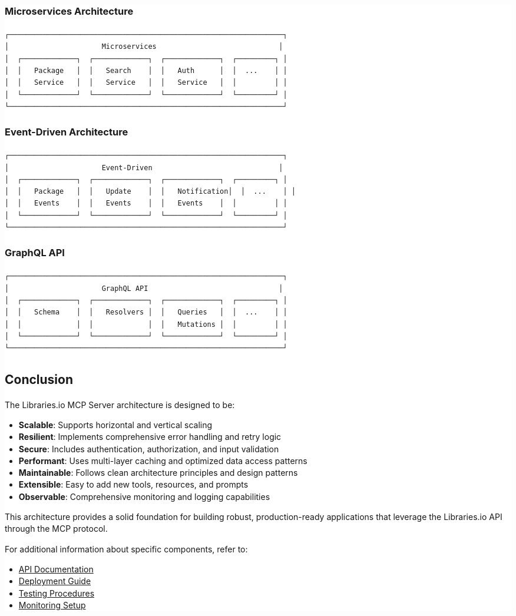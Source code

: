 ### Microservices Architecture

```
┌─────────────────────────────────────────────────────────────────┐
│                      Microservices                             │
│  ┌─────────────┐  ┌─────────────┐  ┌─────────────┐  ┌─────────┐ │
│  │   Package   │  │   Search    │  │   Auth      │  │  ...    │ │
│  │   Service   │  │   Service   │  │   Service   │  │         │ │
│  └─────────────┘  └─────────────┘  └─────────────┘  └─────────┘ │
└─────────────────────────────────────────────────────────────────┘
```

### Event-Driven Architecture

```
┌─────────────────────────────────────────────────────────────────┐
│                      Event-Driven                              │
│  ┌─────────────┐  ┌─────────────┐  ┌─────────────┐  ┌─────────┐ │
│  │   Package   │  │   Update    │  │   Notification│  │  ...    │ │
│  │   Events    │  │   Events    │  │   Events    │  │         │ │
│  └─────────────┘  └─────────────┘  └─────────────┘  └─────────┘ │
└─────────────────────────────────────────────────────────────────┘
```

### GraphQL API

```
┌─────────────────────────────────────────────────────────────────┐
│                      GraphQL API                               │
│  ┌─────────────┐  ┌─────────────┐  ┌─────────────┐  ┌─────────┐ │
│  │   Schema    │  │   Resolvers │  │   Queries   │  │  ...    │ │
│  │             │  │             │  │   Mutations │  │         │ │
│  └─────────────┘  └─────────────┘  └─────────────┘  └─────────┘ │
└─────────────────────────────────────────────────────────────────┘
```

## Conclusion

The Libraries.io MCP Server architecture is designed to be:

- **Scalable**: Supports horizontal and vertical scaling
- **Resilient**: Implements comprehensive error handling and retry logic
- **Secure**: Includes authentication, authorization, and input validation
- **Performant**: Uses multi-layer caching and optimized data access patterns
- **Maintainable**: Follows clean architecture principles and design patterns
- **Extensible**: Easy to add new tools, resources, and prompts
- **Observable**: Comprehensive monitoring and logging capabilities

This architecture provides a solid foundation for building robust, production-ready applications that leverage the Libraries.io API through the MCP protocol.

For additional information about specific components, refer to:
- [API Documentation](docs/api.md)
- [Deployment Guide](docs/deployment.md)
- [Testing Procedures](docs/testing.md)
- [Monitoring Setup](docs/monitoring.md)